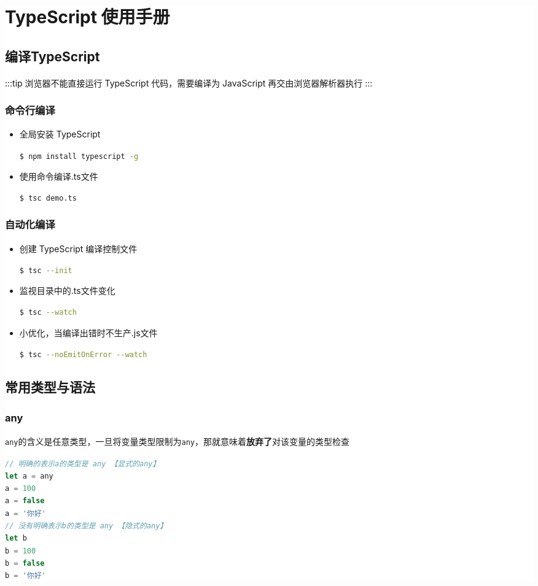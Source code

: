 # TypeScript 使用手册

## 编译TypeScript

:::tip
浏览器不能直接运行 TypeScript 代码，需要编译为 JavaScript 再交由浏览器解析器执行
:::

### 命令行编译

- 全局安装 TypeScript
  ```bash
  $ npm install typescript -g
  ```
- 使用命令编译.ts文件
  ```bash
  $ tsc demo.ts
  ```

### 自动化编译

- 创建 TypeScript 编译控制文件
  ```bash
  $ tsc --init
  ```
- 监视目录中的.ts文件变化
  ```bash
  $ tsc --watch
  ```
- 小优化，当编译出错时不生产.js文件
  ```bash
  $ tsc --noEmitOnError --watch
  ```

## 常用类型与语法

### any

`any`的含义是任意类型，一旦将变量类型限制为`any`，那就意味着**放弃了**对该变量的类型检查

```ts
// 明确的表示a的类型是 any 【显式的any】
let a = any
a = 100
a = false
a = '你好'
// 没有明确表示b的类型是 any 【隐式的any】
let b
b = 100
b = false
b = '你好'
```
